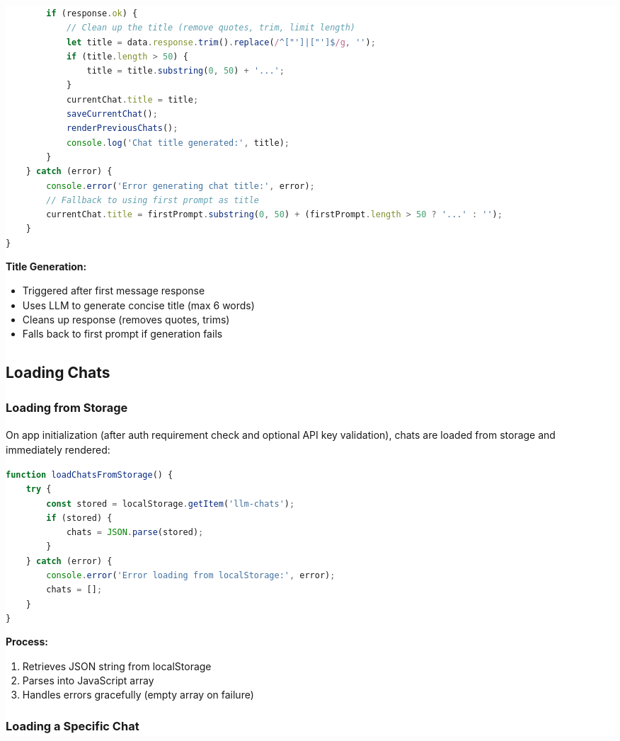 ```298:334:static/app.js
        if (response.ok) {
            // Clean up the title (remove quotes, trim, limit length)
            let title = data.response.trim().replace(/^["']|["']$/g, '');
            if (title.length > 50) {
                title = title.substring(0, 50) + '...';
            }
            currentChat.title = title;
            saveCurrentChat();
            renderPreviousChats();
            console.log('Chat title generated:', title);
        }
    } catch (error) {
        console.error('Error generating chat title:', error);
        // Fallback to using first prompt as title
        currentChat.title = firstPrompt.substring(0, 50) + (firstPrompt.length > 50 ? '...' : '');
    }
}
```

**Title Generation:**
- Triggered after first message response
- Uses LLM to generate concise title (max 6 words)
- Cleans up response (removes quotes, trims)
- Falls back to first prompt if generation fails

## Loading Chats

### Loading from Storage

On app initialization (after auth requirement check and optional API key validation), chats are loaded from storage and immediately rendered:

```567:577:static/app.js
function loadChatsFromStorage() {
    try {
        const stored = localStorage.getItem('llm-chats');
        if (stored) {
            chats = JSON.parse(stored);
        }
    } catch (error) {
        console.error('Error loading from localStorage:', error);
        chats = [];
    }
}
```

**Process:**
1. Retrieves JSON string from localStorage
2. Parses into JavaScript array
3. Handles errors gracefully (empty array on failure)

### Loading a Specific Chat
